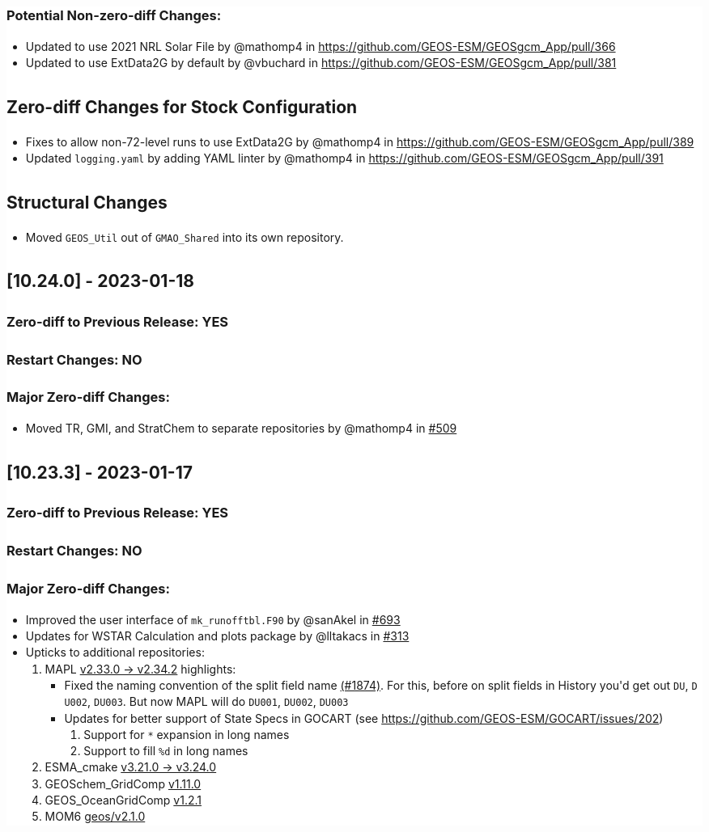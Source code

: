 ### Potential Non-zero-diff Changes:
* Updated to use 2021 NRL Solar File by @mathomp4 in https://github.com/GEOS-ESM/GEOSgcm_App/pull/366
* Updated to use ExtData2G by default by @vbuchard in https://github.com/GEOS-ESM/GEOSgcm_App/pull/381

## Zero-diff Changes for Stock Configuration
* Fixes to allow non-72-level runs to use ExtData2G by @mathomp4 in https://github.com/GEOS-ESM/GEOSgcm_App/pull/389
* Updated `logging.yaml` by adding YAML linter by @mathomp4 in https://github.com/GEOS-ESM/GEOSgcm_App/pull/391

## Structural Changes
* Moved `GEOS_Util` out of `GMAO_Shared` into its own repository.

## [10.24.0] - 2023-01-18

### Zero-diff to Previous Release: YES
### Restart Changes: NO

### Major Zero-diff Changes:

* Moved TR, GMI, and StratChem to separate repositories by @mathomp4 in [#509](https://github.com/GEOS-ESM/GEOSgcm/pull/509)

## [10.23.3] - 2023-01-17

### Zero-diff to Previous Release: YES
### Restart Changes: NO

### Major Zero-diff Changes:

* Improved the user interface of `mk_runofftbl.F90` by @sanAkel in [#693](https://github.com/GEOS-ESM/GEOSgcm_GridComp/pull/693)
* Updates for WSTAR Calculation and plots package by @lltakacs in [#313](https://github.com/GEOS-ESM/GMAO_Shared/pull/313)
* Upticks to additional repositories:
  1. MAPL [v2.33.0 -> v2.34.2](https://github.com/GEOS-ESM/MAPL/releases) highlights:
     * Fixed the naming convention of the split field name [(#1874)](https://github.com/GEOS-ESM/MAPL/issues/1874). For this, before on split fields in History you'd get out `DU`, `DU002`, `DU003`. But now MAPL will do `DU001`, `DU002`, `DU003`
     * Updates for better support of State Specs in GOCART (see https://github.com/GEOS-ESM/GOCART/issues/202)
       1. Support for `*` expansion in long names
       2. Support to fill `%d` in long names
  2. ESMA_cmake [v3.21.0 -> v3.24.0](https://github.com/GEOS-ESM/ESMA_cmake/releases)
  3. GEOSchem_GridComp [v1.11.0](https://github.com/GEOS-ESM/GEOSchem_GridComp/releases/tag/v1.11.0)
  4. GEOS_OceanGridComp [v1.2.1](https://github.com/GEOS-ESM/GEOS_OceanGridComp/releases/tag/v1.2.1)
  5. MOM6 [geos/v2.1.0](https://github.com/GEOS-ESM/MOM6/tree/geos/v2.1.0)
